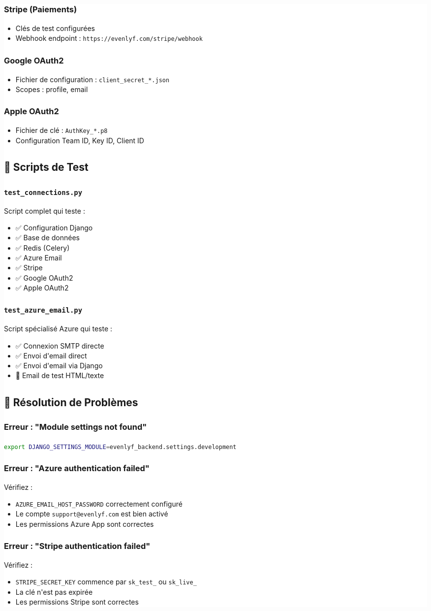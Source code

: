 ### Stripe (Paiements)
- Clés de test configurées
- Webhook endpoint : `https://evenlyf.com/stripe/webhook`

### Google OAuth2
- Fichier de configuration : `client_secret_*.json`
- Scopes : profile, email

### Apple OAuth2
- Fichier de clé : `AuthKey_*.p8`
- Configuration Team ID, Key ID, Client ID

## 🧪 Scripts de Test

### `test_connections.py`
Script complet qui teste :
- ✅ Configuration Django
- ✅ Base de données
- ✅ Redis (Celery)
- ✅ Azure Email
- ✅ Stripe
- ✅ Google OAuth2
- ✅ Apple OAuth2

### `test_azure_email.py`
Script spécialisé Azure qui teste :
- ✅ Connexion SMTP directe
- ✅ Envoi d'email direct
- ✅ Envoi d'email via Django
- 📧 Email de test HTML/texte

## 🚨 Résolution de Problèmes

### Erreur : "Module settings not found"
```bash
export DJANGO_SETTINGS_MODULE=evenlyf_backend.settings.development
```

### Erreur : "Azure authentication failed"
Vérifiez :
- `AZURE_EMAIL_HOST_PASSWORD` correctement configuré
- Le compte `support@evenlyf.com` est bien activé
- Les permissions Azure App sont correctes

### Erreur : "Stripe authentication failed"
Vérifiez :
- `STRIPE_SECRET_KEY` commence par `sk_test_` ou `sk_live_`
- La clé n'est pas expirée
- Les permissions Stripe sont correctes
